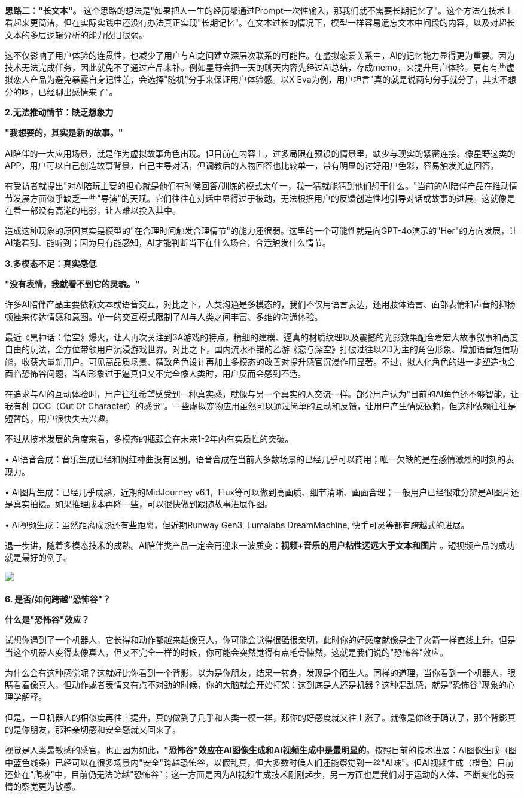 **思路二："长文本"。** 这个思路的想法是"如果把人一生的经历都通过Prompt一次性输入，那我们就不需要长期记忆了"。这个方法在技术上看起来更简洁，但在实际实践中还没有办法真正实现"长期记忆"。在文本过长的情况下，模型一样容易遗忘文本中间段的内容，以及对超长文本的多层逻辑分析的能力依旧很弱。

这不仅影响了用户体验的连贯性，也减少了用户与AI之间建立深层次联系的可能性。在虚拟恋爱关系中，AI的记忆能力显得更为重要。因为技术无法完成任务，因此就免不了通过产品来补。例如星野会把一天的聊天内容先经过AI总结，存成memo，来提升用户体验。更有有些虚拟恋人产品为避免暴露自身记性差，会选择"随机"分手来保证用户体验感。以X Eva为例，用户坦言"真的就是说两句分手就分了，其实不想分的啊，已经聊出感情来了"。

**2.无法推动情节：缺乏想象力**

**"我想要的，其实是新的故事。"**

AI陪伴的一大应用场景，就是作为虚拟故事角色出现。但目前在内容上，过多局限在预设的情景里，缺少与现实的紧密连接。像星野这类的APP，用户可以自己创造故事背景，自己主导对话，但调教后的人物回答也比较单一，带有明显的讨好用户色彩，容易触发兜底回答。

有受访者就提出"对AI陪玩主要的担心就是他们有时候回答/训练的模式太单一，我一猜就能猜到他们想干什么。"当前的AI陪伴产品在推动情节发展方面似乎缺乏一些"导演"的天赋。它们往往在对话中显得过于被动，无法根据用户的反馈创造性地引导对话或故事的进展。这就像是在看一部没有高潮的电影，让人难以投入其中。

造成这种现象的原因其实是模型的"在合理时间触发合理情节"的能力还很弱。这里的一个可能性就是向GPT-4o演示的"Her"的方向发展，让AI能看到、能听到；因为只有能感知，AI才能判断当下在什么场合，合适触发什么情节。

**3.多模态不足：真实感低**

**"没有表情，我就看不到它的灵魂。"**

许多AI陪伴产品主要依赖文本或语音交互，对比之下，人类沟通是多模态的，我们不仅用语言表达，还用肢体语言、面部表情和声音的抑扬顿挫来传达情感和意图。单一的交互模式限制了AI与人类之间丰富、多维的沟通体验。

最近《黑神话：悟空》爆火，让人再次关注到3A游戏的特点，精细的建模、逼真的材质纹理以及震撼的光影效果配合着宏大故事叙事和高度自由的玩法，全方位带领用户沉浸游戏世界。对比之下，国内流水不错的乙游《恋与深空》打破过往以2D为主的角色形象、增加语音短信功能，收获大量新用户。可见高品质场景、精致角色设计再加上多模态的改善对提升感官沉浸作用显著。不过，拟人化角色的进一步塑造也会面临恐怖谷问题，当AI形象过于逼真但又不完全像人类时，用户反而会感到不适。

在追求与AI的互动体验时，用户往往希望感受到一种真实感，就像与另一个真实的人交流一样。部分用户认为"目前的AI角色还不够智能，让我有种 OOC（Out Of Character）的感觉"。一些虚拟宠物应用虽然可以通过简单的互动和反馈，让用户产生情感依赖，但这种依赖往往是短暂的，用户很快失去兴趣。

不过从技术发展的角度来看，多模态的瓶颈会在未来1-2年内有实质性的突破。

• AI语音合成：音乐生成已经和网红神曲没有区别，语音合成在当前大多数场景的已经几乎可以商用；唯一欠缺的是在感情激烈的时刻的表现力。

• AI图片生成：已经几乎成熟，近期的MidJourney v6.1，Flux等可以做到高画质、细节清晰、画面合理；一般用户已经很难分辨是AI图片还是真实拍摄。如果推理成本再降一些，可以很快做到跟随故事进展作图。

• AI视频生成：虽然距离成熟还有些距离，但近期Runway Gen3, Lumalabs DreamMachine, 快手可灵等都有跨越式的进展。

退一步讲，随着多模态技术的成熟。AI陪伴类产品一定会再迎来一波质变：**视频+音乐的用户粘性远远大于文本和图片** 。短视频产品的成功就是最好的例子。  

![](https://cubox.pro/c/filters:no_upscale()?imageUrl=https%3A%2F%2Fmmbiz.qpic.cn%2Fsz_mmbiz_png%2FlK7N3oVgw3jIGLPf8ia35VPx1dj2Nkk0avs7CnwxPSC5iciaick4A6plCicSic0fkoicTzMMX2ExuGfvzlMmHCbJDElNw%2F640%3Fwx_fmt%3Dpng%26from%3Dappmsg)

**6. 是否/如何跨越"恐怖谷"？**

**什么是"恐怖谷"效应？**   

试想你遇到了一个机器人，它长得和动作都越来越像真人，你可能会觉得很酷很亲切，此时你的好感度就像是坐了火箭一样直线上升。但是当这个机器人变得太像真人，但又不完全一样的时候，你可能会突然觉得有点毛骨悚然，这就是我们说的"恐怖谷"效应。

为什么会有这种感觉呢？这就好比你看到一个背影，以为是你朋友，结果一转身，发现是个陌生人。同样的道理，当你看到一个机器人，眼睛看着像真人，但动作或者表情又有点不对劲的时候，你的大脑就会开始打架：这到底是人还是机器？这种混乱感，就是"恐怖谷"现象的心理学解释。

但是，一旦机器人的相似度再往上提升，真的做到了几乎和人类一模一样，那你的好感度就又往上涨了。就像是你终于确认了，那个背影真的是你朋友，那种亲切感和安全感就又回来了。

视觉是人类最敏感的感官，也正因为如此，**"恐怖谷"效应在AI图像生成和AI视频生成中是最明显的**。按照目前的技术进展：AI图像生成（图中蓝色线条）已经可以在很多场景内"安全"跨越恐怖谷，以假乱真，但大多数时候人们还能察觉到一丝"AI味"。但AI视频生成（橙色）目前还处在"爬坡"中，目前仍无法跨越"恐怖谷"；这一方面是因为AI视频生成技术刚刚起步，另一方面也是我们对于运动的人体、不断变化的表情的察觉更为敏感。
